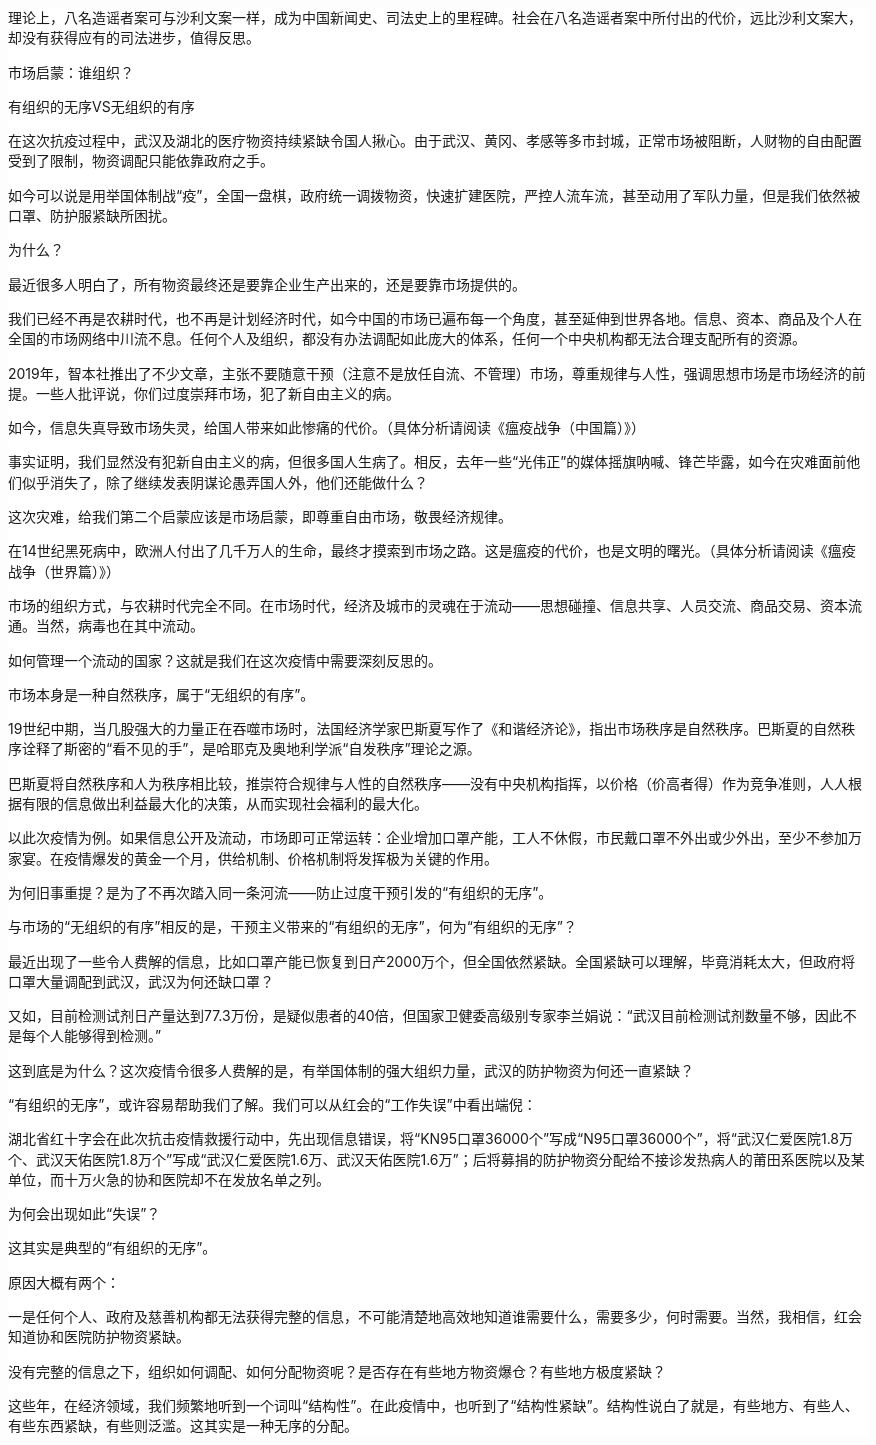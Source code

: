 理论上，八名造谣者案可与沙利文案一样，成为中国新闻史、司法史上的里程碑。社会在八名造谣者案中所付出的代价，远比沙利文案大，却没有获得应有的司法进步，值得反思。

市场启蒙：谁组织？

有组织的无序VS无组织的有序

在这次抗疫过程中，武汉及湖北的医疗物资持续紧缺令国人揪心。由于武汉、黄冈、孝感等多市封城，正常市场被阻断，人财物的自由配置受到了限制，物资调配只能依靠政府之手。

如今可以说是用举国体制战“疫”，全国一盘棋，政府统一调拨物资，快速扩建医院，严控人流车流，甚至动用了军队力量，但是我们依然被口罩、防护服紧缺所困扰。

为什么？

最近很多人明白了，所有物资最终还是要靠企业生产出来的，还是要靠市场提供的。

我们已经不再是农耕时代，也不再是计划经济时代，如今中国的市场已遍布每一个角度，甚至延伸到世界各地。信息、资本、商品及个人在全国的市场网络中川流不息。任何个人及组织，都没有办法调配如此庞大的体系，任何一个中央机构都无法合理支配所有的资源。

2019年，智本社推出了不少文章，主张不要随意干预（注意不是放任自流、不管理）市场，尊重规律与人性，强调思想市场是市场经济的前提。一些人批评说，你们过度崇拜市场，犯了新自由主义的病。

如今，信息失真导致市场失灵，给国人带来如此惨痛的代价。（具体分析请阅读《瘟疫战争（中国篇）》）

事实证明，我们显然没有犯新自由主义的病，但很多国人生病了。相反，去年一些“光伟正”的媒体摇旗呐喊、锋芒毕露，如今在灾难面前他们似乎消失了，除了继续发表阴谋论愚弄国人外，他们还能做什么？

这次灾难，给我们第二个启蒙应该是市场启蒙，即尊重自由市场，敬畏经济规律。

在14世纪黑死病中，欧洲人付出了几千万人的生命，最终才摸索到市场之路。这是瘟疫的代价，也是文明的曙光。（具体分析请阅读《瘟疫战争（世界篇）》）

市场的组织方式，与农耕时代完全不同。在市场时代，经济及城市的灵魂在于流动——思想碰撞、信息共享、人员交流、商品交易、资本流通。当然，病毒也在其中流动。

如何管理一个流动的国家？这就是我们在这次疫情中需要深刻反思的。

市场本身是一种自然秩序，属于“无组织的有序”。

19世纪中期，当几股强大的力量正在吞噬市场时，法国经济学家巴斯夏写作了《和谐经济论》，指出市场秩序是自然秩序。巴斯夏的自然秩序诠释了斯密的“看不见的手”，是哈耶克及奥地利学派“自发秩序”理论之源。

巴斯夏将自然秩序和人为秩序相比较，推崇符合规律与人性的自然秩序——没有中央机构指挥，以价格（价高者得）作为竞争准则，人人根据有限的信息做出利益最大化的决策，从而实现社会福利的最大化。

以此次疫情为例。如果信息公开及流动，市场即可正常运转：企业增加口罩产能，工人不休假，市民戴口罩不外出或少外出，至少不参加万家宴。在疫情爆发的黄金一个月，供给机制、价格机制将发挥极为关键的作用。

为何旧事重提？是为了不再次踏入同一条河流——防止过度干预引发的“有组织的无序”。

与市场的“无组织的有序”相反的是，干预主义带来的“有组织的无序”，何为“有组织的无序”？

最近出现了一些令人费解的信息，比如口罩产能已恢复到日产2000万个，但全国依然紧缺。全国紧缺可以理解，毕竟消耗太大，但政府将口罩大量调配到武汉，武汉为何还缺口罩？

又如，目前检测试剂日产量达到77.3万份，是疑似患者的40倍，但国家卫健委高级别专家李兰娟说：“武汉目前检测试剂数量不够，因此不是每个人能够得到检测。”

这到底是为什么？这次疫情令很多人费解的是，有举国体制的强大组织力量，武汉的防护物资为何还一直紧缺？

“有组织的无序”，或许容易帮助我们了解。我们可以从红会的“工作失误”中看出端倪：

湖北省红十字会在此次抗击疫情救援行动中，先出现信息错误，将“KN95口罩36000个”写成“N95口罩36000个”，将“武汉仁爱医院1.8万个、武汉天佑医院1.8万个”写成“武汉仁爱医院1.6万、武汉天佑医院1.6万”；后将募捐的防护物资分配给不接诊发热病人的莆田系医院以及某单位，而十万火急的协和医院却不在发放名单之列。

为何会出现如此“失误”？

这其实是典型的“有组织的无序”。

原因大概有两个：

一是任何个人、政府及慈善机构都无法获得完整的信息，不可能清楚地高效地知道谁需要什么，需要多少，何时需要。当然，我相信，红会知道协和医院防护物资紧缺。

没有完整的信息之下，组织如何调配、如何分配物资呢？是否存在有些地方物资爆仓？有些地方极度紧缺？

这些年，在经济领域，我们频繁地听到一个词叫“结构性”。在此疫情中，也听到了“结构性紧缺”。结构性说白了就是，有些地方、有些人、有些东西紧缺，有些则泛滥。这其实是一种无序的分配。

